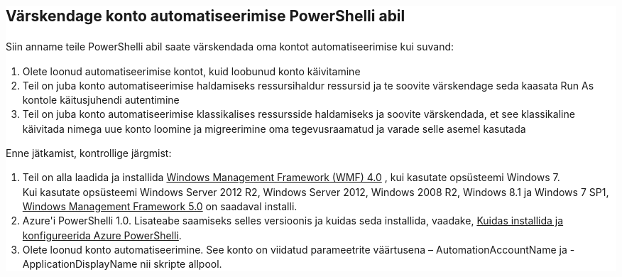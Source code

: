 ## <a name="update-an-automation-account-using-powershell"></a>Värskendage konto automatiseerimise PowerShelli abil

Siin anname teile PowerShelli abil saate värskendada oma kontot automatiseerimise kui suvand:

1. Olete loonud automatiseerimise kontot, kuid loobunud konto käivitamine
2. Teil on juba konto automatiseerimise haldamiseks ressursihaldur ressursid ja te soovite värskendage seda kaasata Run As kontole käitusjuhendi autentimine
2. Teil on juba konto automatiseerimise klassikalises ressursside haldamiseks ja soovite värskendada, et see klassikaline käivitada nimega uue konto loomine ja migreerimine oma tegevusraamatud ja varade selle asemel kasutada   

Enne jätkamist, kontrollige järgmist:

1. Teil on alla laadida ja installida [Windows Management Framework (WMF) 4.0](https://www.microsoft.com/download/details.aspx?id=40855) , kui kasutate opsüsteemi Windows 7.   
    Kui kasutate opsüsteemi Windows Server 2012 R2, Windows Server 2012, Windows 2008 R2, Windows 8.1 ja Windows 7 SP1, [Windows Management Framework 5.0](https://www.microsoft.com/download/details.aspx?id=50395) on saadaval installi.
2. Azure'i PowerShelli 1.0. Lisateabe saamiseks selles versioonis ja kuidas seda installida, vaadake, [Kuidas installida ja konfigureerida Azure PowerShelli](../powershell-install-configure.md).
3. Olete loonud konto automatiseerimine.  See konto on viidatud parameetrite väärtusena – AutomationAccountName ja - ApplicationDisplayName nii skripte allpool.
